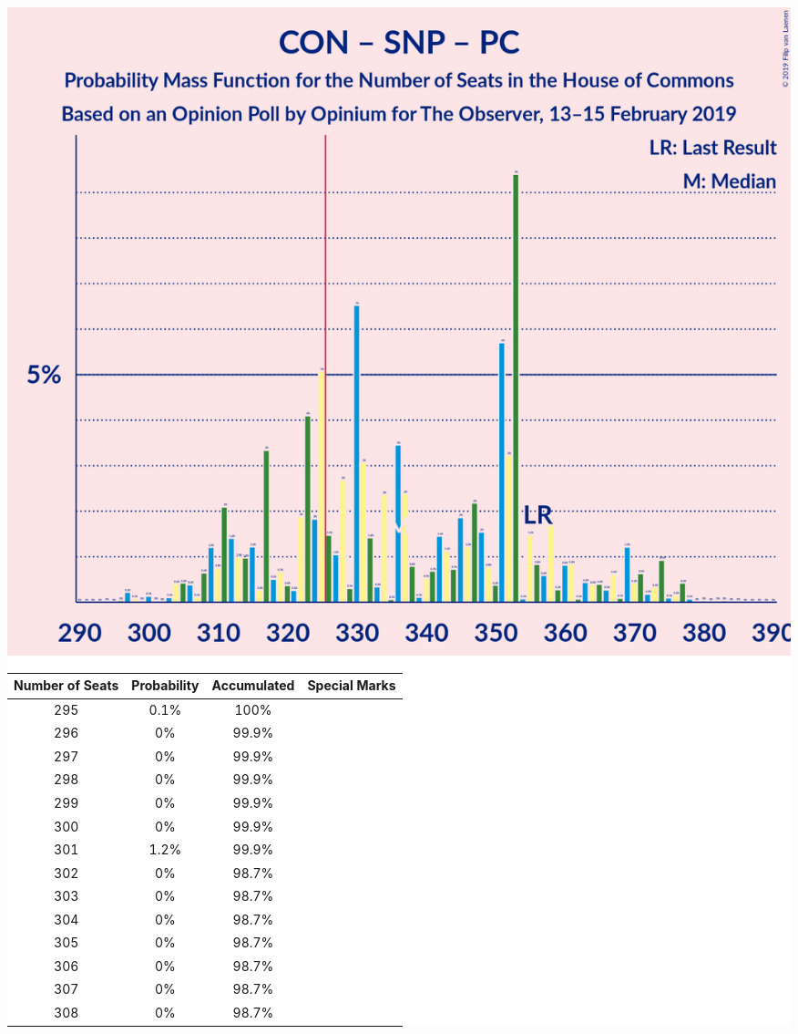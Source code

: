 ![Graph with seats probability mass function not yet produced](2019-02-15-Opinium-coalitions-seats-pmf-con–snp–pc.png "Seats Probability Mass Function")

| Number of Seats | Probability | Accumulated | Special Marks |
|:---------------:|:-----------:|:-----------:|:-------------:|
| 295 | 0.1% | 100% |  |
| 296 | 0% | 99.9% |  |
| 297 | 0% | 99.9% |  |
| 298 | 0% | 99.9% |  |
| 299 | 0% | 99.9% |  |
| 300 | 0% | 99.9% |  |
| 301 | 1.2% | 99.9% |  |
| 302 | 0% | 98.7% |  |
| 303 | 0% | 98.7% |  |
| 304 | 0% | 98.7% |  |
| 305 | 0% | 98.7% |  |
| 306 | 0% | 98.7% |  |
| 307 | 0% | 98.7% |  |
| 308 | 0% | 98.7% |  |